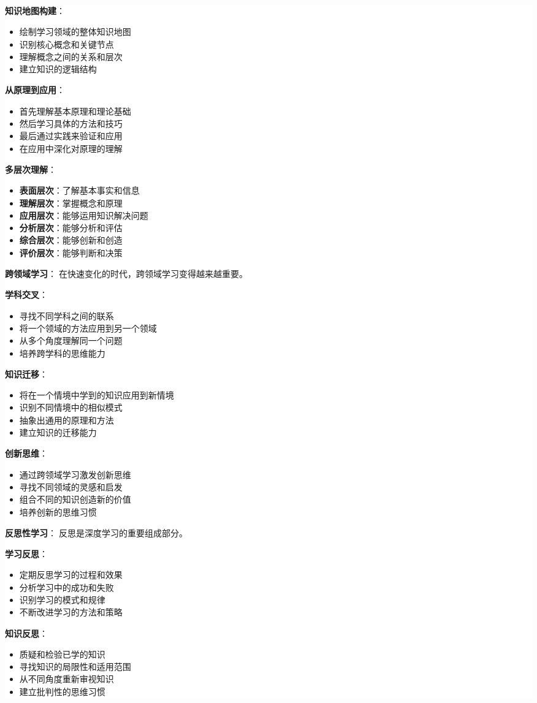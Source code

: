 **知识地图构建**：
- 绘制学习领域的整体知识地图
- 识别核心概念和关键节点
- 理解概念之间的关系和层次
- 建立知识的逻辑结构

**从原理到应用**：
- 首先理解基本原理和理论基础
- 然后学习具体的方法和技巧
- 最后通过实践来验证和应用
- 在应用中深化对原理的理解

**多层次理解**：
- **表面层次**：了解基本事实和信息
- **理解层次**：掌握概念和原理
- **应用层次**：能够运用知识解决问题
- **分析层次**：能够分析和评估
- **综合层次**：能够创新和创造
- **评价层次**：能够判断和决策

**跨领域学习**：
在快速变化的时代，跨领域学习变得越来越重要。

**学科交叉**：
- 寻找不同学科之间的联系
- 将一个领域的方法应用到另一个领域
- 从多个角度理解同一个问题
- 培养跨学科的思维能力

**知识迁移**：
- 将在一个情境中学到的知识应用到新情境
- 识别不同情境中的相似模式
- 抽象出通用的原理和方法
- 建立知识的迁移能力

**创新思维**：
- 通过跨领域学习激发创新思维
- 寻找不同领域的灵感和启发
- 组合不同的知识创造新的价值
- 培养创新的思维习惯

**反思性学习**：
反思是深度学习的重要组成部分。

**学习反思**：
- 定期反思学习的过程和效果
- 分析学习中的成功和失败
- 识别学习的模式和规律
- 不断改进学习的方法和策略

**知识反思**：
- 质疑和检验已学的知识
- 寻找知识的局限性和适用范围
- 从不同角度重新审视知识
- 建立批判性的思维习惯
